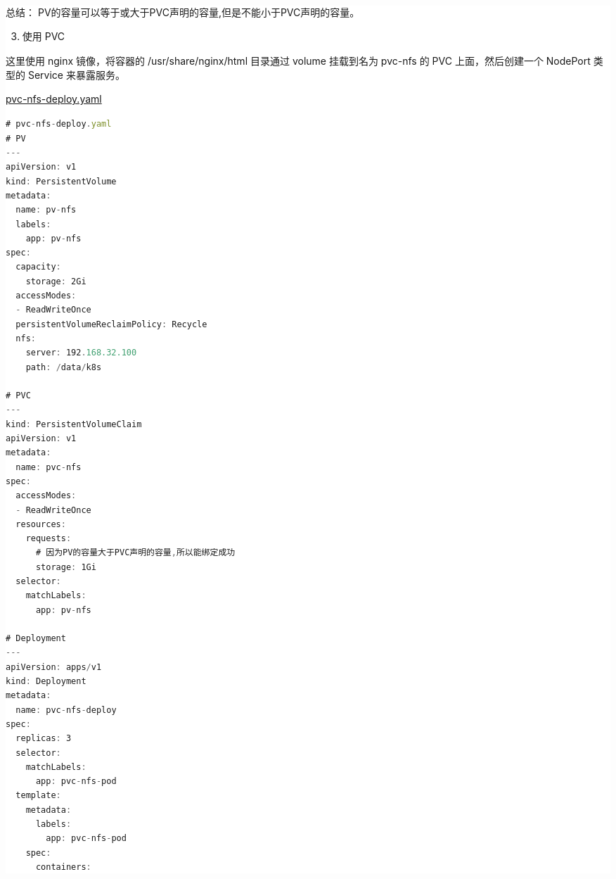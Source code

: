 总结： PV的容量可以等于或大于PVC声明的容量,但是不能小于PVC声明的容量。





3. 使⽤ PVC

这⾥使⽤ nginx 镜像，将容器的 /usr/share/nginx/html ⽬录通过 volume 挂载到名为 pvc-nfs 的 PVC 上⾯，然后创建⼀个 NodePort 类型的 Service 来暴露服务。

[pvc-nfs-deploy.yaml](attachments/5073D312257F4931838C75E39E67D6ABpvc-nfs-deploy.yaml)

```javascript
# pvc-nfs-deploy.yaml
# PV
---
apiVersion: v1
kind: PersistentVolume
metadata:
  name: pv-nfs
  labels:
    app: pv-nfs
spec:
  capacity:
    storage: 2Gi
  accessModes:
  - ReadWriteOnce
  persistentVolumeReclaimPolicy: Recycle
  nfs:
    server: 192.168.32.100
    path: /data/k8s

# PVC
---
kind: PersistentVolumeClaim
apiVersion: v1
metadata:
  name: pvc-nfs
spec:
  accessModes:
  - ReadWriteOnce
  resources:
    requests:
      # 因为PV的容量大于PVC声明的容量,所以能绑定成功
      storage: 1Gi
  selector:
    matchLabels:
      app: pv-nfs

# Deployment
---
apiVersion: apps/v1
kind: Deployment
metadata:
  name: pvc-nfs-deploy
spec:
  replicas: 3
  selector:
    matchLabels:
      app: pvc-nfs-pod
  template:
    metadata:
      labels:
        app: pvc-nfs-pod
    spec:
      containers:
```